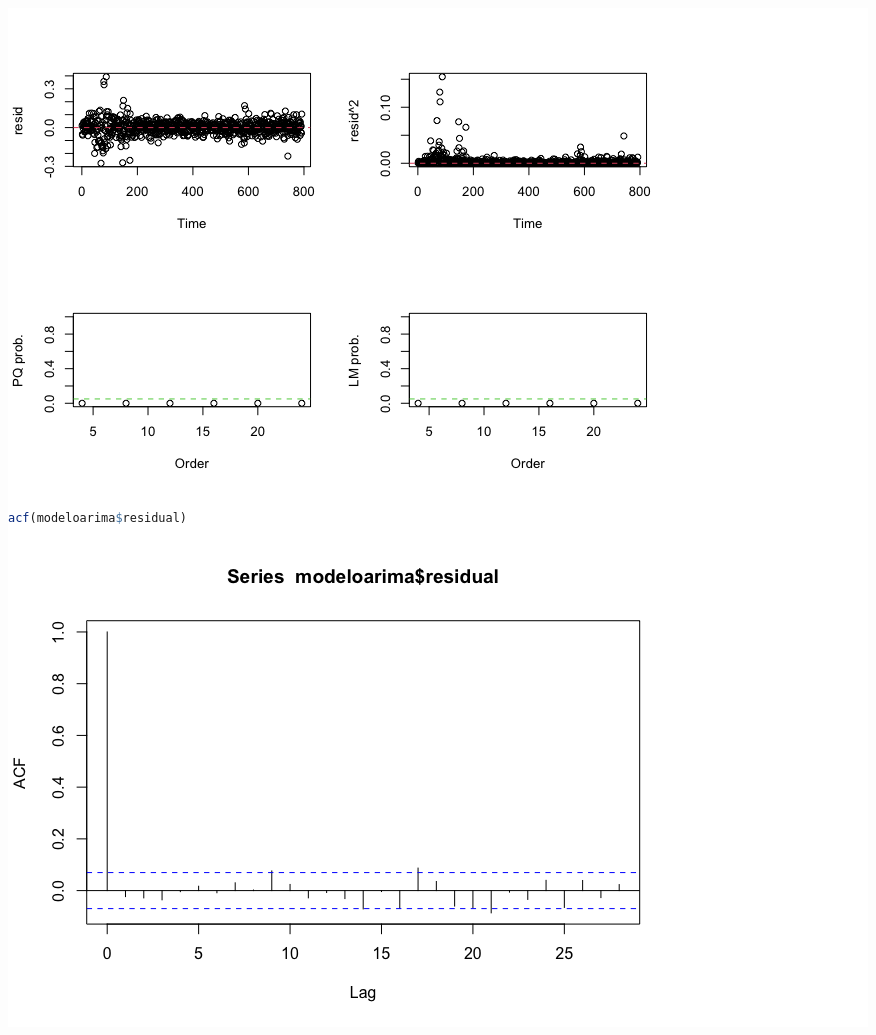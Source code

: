 ![](Modelos-ARCH-y-GARCH-en-R_files/figure-gfm/SandP500_1%20efectos%20ARCH-1.png)

``` r
acf(modeloarima$residual)
```

![](Modelos-ARCH-y-GARCH-en-R_files/figure-gfm/SandP500_1%20efectos%20ARCH-2.png)
